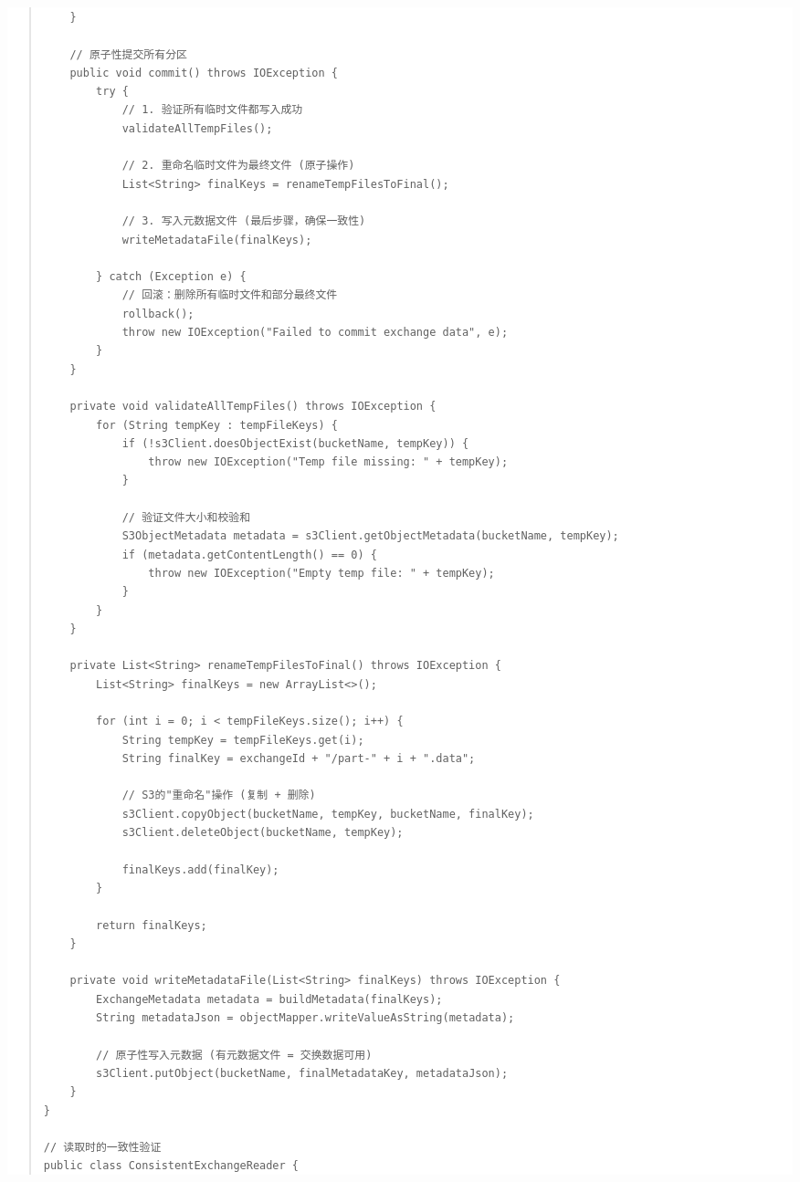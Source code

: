 >         }
>
>         // 原子性提交所有分区
>         public void commit() throws IOException {
>             try {
>                 // 1. 验证所有临时文件都写入成功
>                 validateAllTempFiles();
>
>                 // 2. 重命名临时文件为最终文件 (原子操作)
>                 List<String> finalKeys = renameTempFilesToFinal();
>
>                 // 3. 写入元数据文件 (最后步骤，确保一致性)
>                 writeMetadataFile(finalKeys);
>
>             } catch (Exception e) {
>                 // 回滚：删除所有临时文件和部分最终文件
>                 rollback();
>                 throw new IOException("Failed to commit exchange data", e);
>             }
>         }
>
>         private void validateAllTempFiles() throws IOException {
>             for (String tempKey : tempFileKeys) {
>                 if (!s3Client.doesObjectExist(bucketName, tempKey)) {
>                     throw new IOException("Temp file missing: " + tempKey);
>                 }
>
>                 // 验证文件大小和校验和
>                 S3ObjectMetadata metadata = s3Client.getObjectMetadata(bucketName, tempKey);
>                 if (metadata.getContentLength() == 0) {
>                     throw new IOException("Empty temp file: " + tempKey);
>                 }
>             }
>         }
>
>         private List<String> renameTempFilesToFinal() throws IOException {
>             List<String> finalKeys = new ArrayList<>();
>
>             for (int i = 0; i < tempFileKeys.size(); i++) {
>                 String tempKey = tempFileKeys.get(i);
>                 String finalKey = exchangeId + "/part-" + i + ".data";
>
>                 // S3的"重命名"操作 (复制 + 删除)
>                 s3Client.copyObject(bucketName, tempKey, bucketName, finalKey);
>                 s3Client.deleteObject(bucketName, tempKey);
>
>                 finalKeys.add(finalKey);
>             }
>
>             return finalKeys;
>         }
>
>         private void writeMetadataFile(List<String> finalKeys) throws IOException {
>             ExchangeMetadata metadata = buildMetadata(finalKeys);
>             String metadataJson = objectMapper.writeValueAsString(metadata);
>
>             // 原子性写入元数据 (有元数据文件 = 交换数据可用)
>             s3Client.putObject(bucketName, finalMetadataKey, metadataJson);
>         }
>     }
>
>     // 读取时的一致性验证
>     public class ConsistentExchangeReader {
>